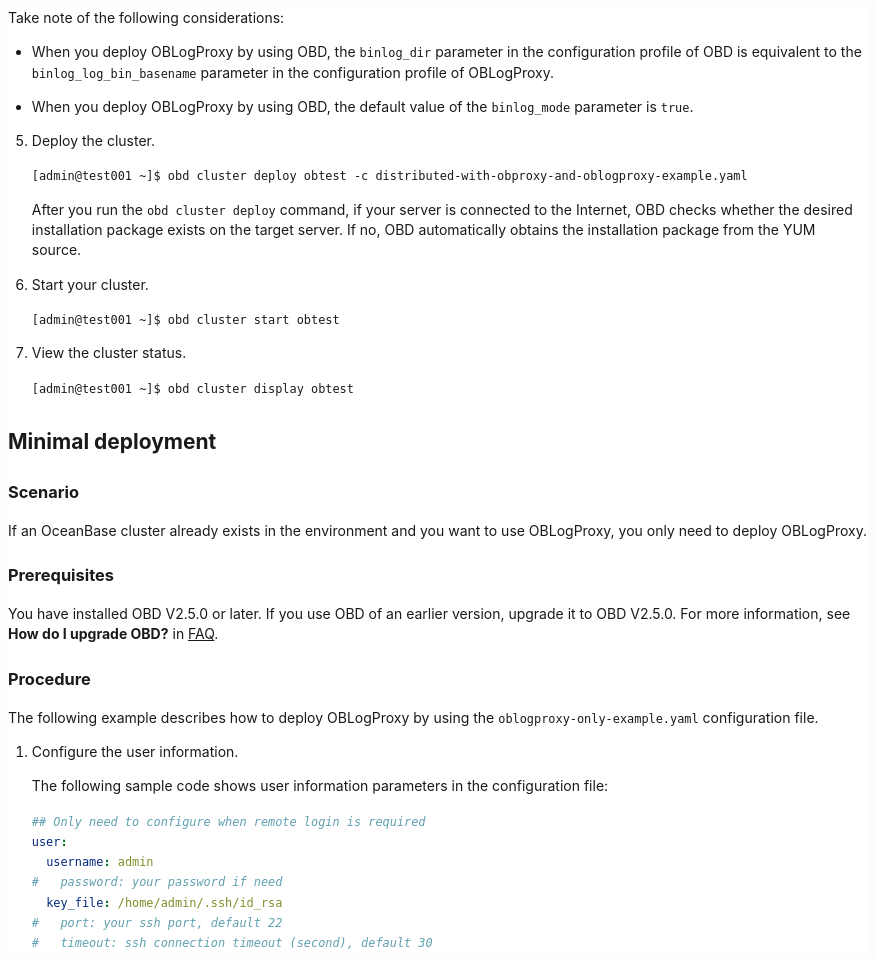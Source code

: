    
   Take note of the following considerations:

   * When you deploy OBLogProxy by using OBD, the `binlog_dir` parameter in the configuration profile of OBD is equivalent to the `binlog_log_bin_basename` parameter in the configuration profile of OBLogProxy.

   * When you deploy OBLogProxy by using OBD, the default value of the `binlog_mode` parameter is `true`.

5. Deploy the cluster.

   ```shell
   [admin@test001 ~]$ obd cluster deploy obtest -c distributed-with-obproxy-and-oblogproxy-example.yaml
   ```

   After you run the `obd cluster deploy` command, if your server is connected to the Internet, OBD checks whether the desired installation package exists on the target server. If no, OBD automatically obtains the installation package from the YUM source.

6. Start your cluster.

   ```shell
   [admin@test001 ~]$ obd cluster start obtest
   ```

7. View the cluster status.

   ```shell
   [admin@test001 ~]$ obd cluster display obtest
   ```

## Minimal deployment

### Scenario

If an OceanBase cluster already exists in the environment and you want to use OBLogProxy, you only need to deploy OBLogProxy.

### Prerequisites

You have installed OBD V2.5.0 or later. If you use OBD of an earlier version, upgrade it to OBD V2.5.0. For more information, see **How do I upgrade OBD?** in [FAQ](../../500.faq/100.faq.md).

### Procedure

The following example describes how to deploy OBLogProxy by using the `oblogproxy-only-example.yaml` configuration file.

1. Configure the user information.

   The following sample code shows user information parameters in the configuration file:

   ```yaml
   ## Only need to configure when remote login is required
   user:
     username: admin
   #   password: your password if need
     key_file: /home/admin/.ssh/id_rsa
   #   port: your ssh port, default 22
   #   timeout: ssh connection timeout (second), default 30
   ```
